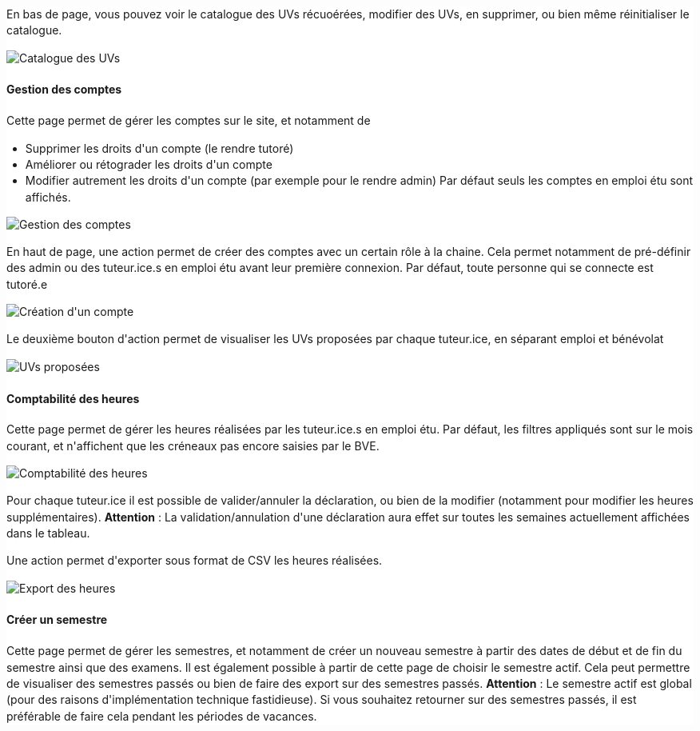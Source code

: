 En bas de page, vous pouvez voir le catalogue des UVs récuoérées, modifier des UVs, en supprimer, ou bien même réinitialiser le catalogue.

![Catalogue des UVs](./storage/app/public/tuto/catalogue.png)


#### Gestion des comptes

Cette page permet de gérer les comptes sur le site, et notamment de 
- Supprimer les droits d'un compte (le rendre tutoré)
- Améliorer ou rétograder les droits d'un compte 
- Modifier autrement les droits d'un compte (par exemple pour le rendre admin)
Par défaut seuls les comptes en emploi étu sont affichés.

![Gestion des comptes](./storage/app/public/tuto/gestion_comptes.png)

En haut de page, une action permet de créer des comptes avec un certain rôle à la chaine. Cela permet notamment de pré-définir des admin ou des tuteur.ice.s en emploi étu avant leur première connexion. Par défaut, toute personne qui se connecte est tutoré.e

![Création d'un compte](./storage/app/public/tuto/creation_comptes.png)

Le deuxième bouton d'action permet de visualiser les UVs proposées par chaque tuteur.ice, en séparant emploi et bénévolat

![UVs proposées](./storage/app/public/tuto/uvs_proposees.png)

#### Comptabilité des heures

Cette page permet de gérer les heures réalisées par les tuteur.ice.s en emploi étu.
Par défaut, les filtres appliqués sont sur le mois courant, et n'affichent que les créneaux pas encore saisies par le BVE.

![Comptabilité des heures](./storage/app/public/tuto/compta_admin.png)

Pour chaque tuteur.ice il est possible de valider/annuler la déclaration, ou bien de la modifier (notamment pour modifier les heures supplémentaires).
**Attention** : La validation/annulation d'une déclaration aura effet sur toutes les semaines actuellement affichées dans le tableau.

Une action permet d'exporter sous format de CSV les heures réalisées.

![Export des heures](./storage/app/public/tuto/export_heures.png)


#### Créer un semestre 

Cette page permet de gérer les semestres, et notamment de créer un nouveau semestre à partir des dates de début et de fin du semestre ainsi que des examens.
Il est également possible à partir de cette page de choisir le semestre actif. Cela peut permettre de visualiser des semestres passés ou bien de faire des export sur des semestres passés.
**Attention** : Le semestre actif est global (pour des raisons d'implémentation technique fastidieuse). Si vous souhaitez retourner sur des semestres passés, il est préférable de faire cela pendant les périodes de vacances.
